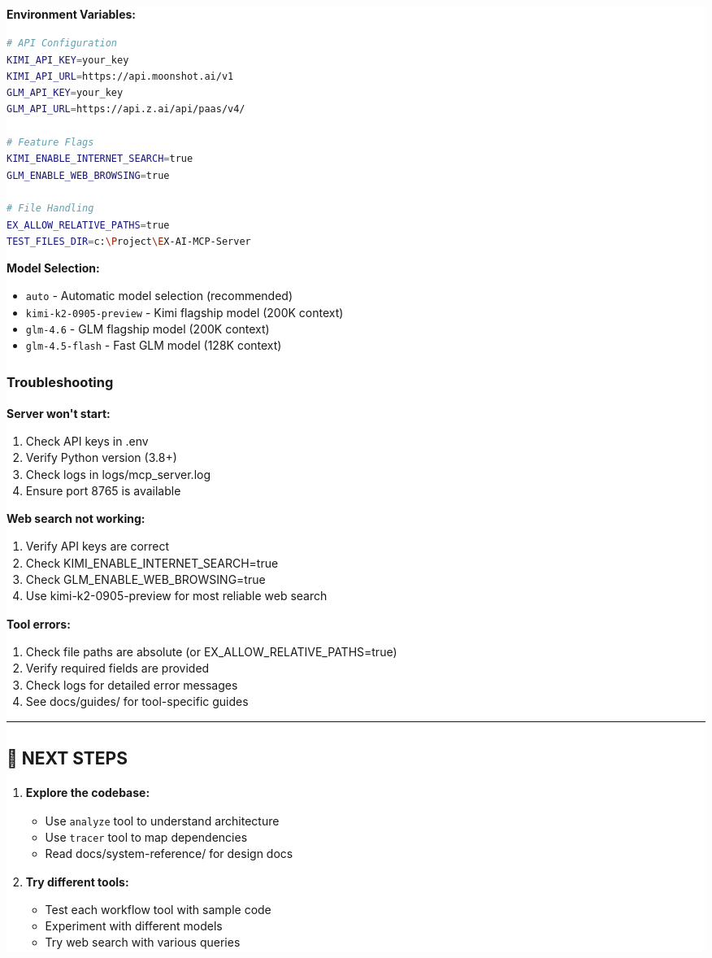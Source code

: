 **Environment Variables:**
```bash
# API Configuration
KIMI_API_KEY=your_key
KIMI_API_URL=https://api.moonshot.ai/v1
GLM_API_KEY=your_key
GLM_API_URL=https://api.z.ai/api/paas/v4/

# Feature Flags
KIMI_ENABLE_INTERNET_SEARCH=true
GLM_ENABLE_WEB_BROWSING=true

# File Handling
EX_ALLOW_RELATIVE_PATHS=true
TEST_FILES_DIR=c:\Project\EX-AI-MCP-Server
```

**Model Selection:**
- `auto` - Automatic model selection (recommended)
- `kimi-k2-0905-preview` - Kimi flagship model (200K context)
- `glm-4.6` - GLM flagship model (200K context)
- `glm-4.5-flash` - Fast GLM model (128K context)

### Troubleshooting

**Server won't start:**
1. Check API keys in .env
2. Verify Python version (3.8+)
3. Check logs in logs/mcp_server.log
4. Ensure port 8765 is available

**Web search not working:**
1. Verify API keys are correct
2. Check KIMI_ENABLE_INTERNET_SEARCH=true
3. Check GLM_ENABLE_WEB_BROWSING=true
4. Use kimi-k2-0905-preview for most reliable web search

**Tool errors:**
1. Check file paths are absolute (or EX_ALLOW_RELATIVE_PATHS=true)
2. Verify required fields are provided
3. Check logs for detailed error messages
4. See docs/guides/ for tool-specific guides

---

## 🎯 NEXT STEPS

1. **Explore the codebase:**
   - Use `analyze` tool to understand architecture
   - Use `tracer` tool to map dependencies
   - Read docs/system-reference/ for design docs

2. **Try different tools:**
   - Test each workflow tool with sample code
   - Experiment with different models
   - Try web search with various queries
